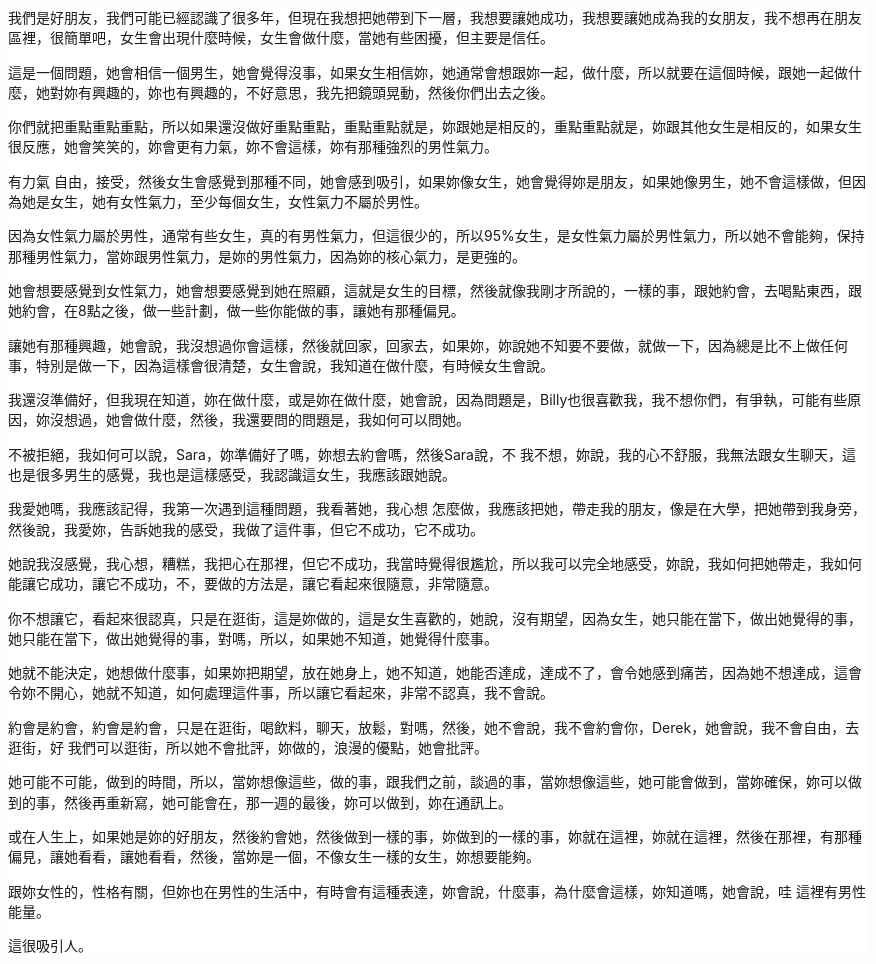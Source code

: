 我們是好朋友，我們可能已經認識了很多年，但現在我想把她帶到下一層，我想要讓她成功，我想要讓她成為我的女朋友，我不想再在朋友區裡，很簡單吧，女生會出現什麼時候，女生會做什麼，當她有些困擾，但主要是信任。

這是一個問題，她會相信一個男生，她會覺得沒事，如果女生相信妳，她通常會想跟妳一起，做什麼，所以就要在這個時候，跟她一起做什麼，她對妳有興趣的，妳也有興趣的，不好意思，我先把鏡頭晃動，然後你們出去之後。

你們就把重點重點重點，所以如果還沒做好重點重點，重點重點就是，妳跟她是相反的，重點重點就是，妳跟其他女生是相反的，如果女生很反應，她會笑笑的，妳會更有力氣，妳不會這樣，妳有那種強烈的男性氣力。

有力氣 自由，接受，然後女生會感覺到那種不同，她會感到吸引，如果妳像女生，她會覺得妳是朋友，如果她像男生，她不會這樣做，但因為她是女生，她有女性氣力，至少每個女生，女性氣力不屬於男性。

因為女性氣力屬於男性，通常有些女生，真的有男性氣力，但這很少的，所以95%女生，是女性氣力屬於男性氣力，所以她不會能夠，保持那種男性氣力，當妳跟男性氣力，是妳的男性氣力，因為妳的核心氣力，是更強的。

她會想要感覺到女性氣力，她會想要感覺到她在照顧，這就是女生的目標，然後就像我剛才所說的，一樣的事，跟她約會，去喝點東西，跟她約會，在8點之後，做一些計劃，做一些你能做的事，讓她有那種偏見。

讓她有那種興趣，她會說，我沒想過你會這樣，然後就回家，回家去，如果妳，妳說她不知要不要做，就做一下，因為總是比不上做任何事，特別是做一下，因為這樣會很清楚，女生會說，我知道在做什麼，有時候女生會說。

我還沒準備好，但我現在知道，妳在做什麼，或是妳在做什麼，她會說，因為問題是，Billy也很喜歡我，我不想你們，有爭執，可能有些原因，妳沒想過，她會做什麼，然後，我還要問的問題是，我如何可以問她。

不被拒絕，我如何可以說，Sara，妳準備好了嗎，妳想去約會嗎，然後Sara說，不 我不想，妳說，我的心不舒服，我無法跟女生聊天，這也是很多男生的感覺，我也是這樣感受，我認識這女生，我應該跟她說。

我愛她嗎，我應該記得，我第一次遇到這種問題，我看著她，我心想 怎麼做，我應該把她，帶走我的朋友，像是在大學，把她帶到我身旁，然後說，我愛妳，告訴她我的感受，我做了這件事，但它不成功，它不成功。

她說我沒感覺，我心想，糟糕，我把心在那裡，但它不成功，我當時覺得很尷尬，所以我可以完全地感受，妳說，我如何把她帶走，我如何能讓它成功，讓它不成功，不，要做的方法是，讓它看起來很隨意，非常隨意。

你不想讓它，看起來很認真，只是在逛街，這是妳做的，這是女生喜歡的，她說，沒有期望，因為女生，她只能在當下，做出她覺得的事，她只能在當下，做出她覺得的事，對嗎，所以，如果她不知道，她覺得什麼事。

她就不能決定，她想做什麼事，如果妳把期望，放在她身上，她不知道，她能否達成，達成不了，會令她感到痛苦，因為她不想達成，這會令妳不開心，她就不知道，如何處理這件事，所以讓它看起來，非常不認真，我不會說。

約會是約會，約會是約會，只是在逛街，喝飲料，聊天，放鬆，對嗎，然後，她不會說，我不會約會你，Derek，她會說，我不會自由，去逛街，好 我們可以逛街，所以她不會批評，妳做的，浪漫的優點，她會批評。

她可能不可能，做到的時間，所以，當妳想像這些，做的事，跟我們之前，談過的事，當妳想像這些，她可能會做到，當妳確保，妳可以做到的事，然後再重新寫，她可能會在，那一週的最後，妳可以做到，妳在通訊上。

或在人生上，如果她是妳的好朋友，然後約會她，然後做到一樣的事，妳做到的一樣的事，妳就在這裡，妳就在這裡，然後在那裡，有那種偏見，讓她看看，讓她看看，然後，當妳是一個，不像女生一樣的女生，妳想要能夠。

跟妳女性的，性格有關，但妳也在男性的生活中，有時會有這種表達，妳會說，什麼事，為什麼會這樣，妳知道嗎，她會說，哇 這裡有男性能量。

這很吸引人。